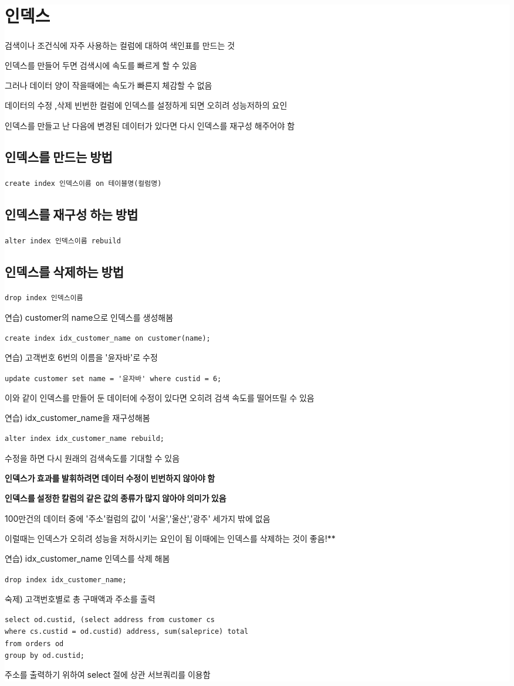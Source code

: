# 인덱스
검색이나 조건식에 자주 사용하는 컬럼에 대하여 색인표를 만드는 것

인덱스를 만들어 두면 검색시에 속도를 빠르게 할 수 있음

그러나 데이터 양이 작을때에는 속도가 빠른지 체감할 수 없음

데이터의 수정 ,삭제 빈번한 컬럼에 인덱스를 설정하게 되면 오히려 성능저하의 요인

인덱스를 만들고 난 다음에 변경된 데이터가 있다면 다시 인덱스를 재구성 해주어야 함 

## 인덱스를 만드는 방법
`create index 인덱스이름 on 테이블명(컬럼명)`

## 인덱스를 재구성 하는 방법
`alter index 인덱스이름 rebuild`

## 인덱스를 삭제하는 방법
`drop index 인덱스이름`

연습) customer의 name으로 인덱스를 생성해봄

`create index idx_customer_name on customer(name);`

연습) 고객번호 6번의 이름을 '윤자바'로 수정

`update customer set name = '윤자바' where custid = 6;`

이와 같이 인덱스를 만들어 둔 데이터에 수정이 있다면 오히려 검색 속도를 떨어뜨릴 수 있음 

연습) idx_customer_name을 재구성해봄

`alter index idx_customer_name rebuild;`

수정을 하면 다시 원래의 검색속도를 기대할 수 있음

**인덱스가 효과를 발휘하려면 데이터 수정이 빈번하지 않아야 함** 

**인덱스를 설정한 칼럼의 같은 값의 종류가 많지 않아야 의미가 있음**

100만건의 데이터 중에 '주소'컬럼의 값이 '서울','울산','광주' 세가지 밖에 없음

이럴때는 인덱스가 오히려 성능을 저하시키는 요인이 됨 이때에는 인덱스를 삭제하는 것이 좋음!**

연습) idx_customer_name 인덱스를 삭제 해봄

`drop index idx_customer_name;`

숙제) 고객번호별로 총 구매액과 주소를 출력
```
select od.custid, (select address from customer cs 
where cs.custid = od.custid) address, sum(saleprice) total 
from orders od 
group by od.custid;
```

주소를 출력하기 위하여 select 절에 상관 서브쿼리를 이용함 
